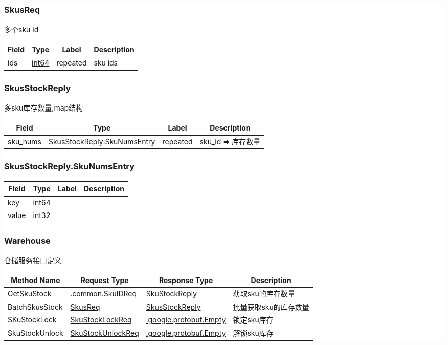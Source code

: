 




<a name="warehouse-SkusReq"></a>

### SkusReq
多个sku id


| Field | Type | Label | Description |
| ----- | ---- | ----- | ----------- |
| ids | [int64](#int64) | repeated | sku ids |






<a name="warehouse-SkusStockReply"></a>

### SkusStockReply
多sku库存数量,map结构


| Field | Type | Label | Description |
| ----- | ---- | ----- | ----------- |
| sku_nums | [SkusStockReply.SkuNumsEntry](#warehouse-SkusStockReply-SkuNumsEntry) | repeated | sku_id =&gt; 库存数量 |






<a name="warehouse-SkusStockReply-SkuNumsEntry"></a>

### SkusStockReply.SkuNumsEntry



| Field | Type | Label | Description |
| ----- | ---- | ----- | ----------- |
| key | [int64](#int64) |  |  |
| value | [int32](#int32) |  |  |





 

 

 


<a name="warehouse-Warehouse"></a>

### Warehouse
仓储服务接口定义

| Method Name | Request Type | Response Type | Description |
| ----------- | ------------ | ------------- | ------------|
| GetSkuStock | [.common.SkuIDReq](#common-SkuIDReq) | [SkuStockReply](#warehouse-SkuStockReply) | 获取sku的库存数量 |
| BatchSkusStock | [SkusReq](#warehouse-SkusReq) | [SkusStockReply](#warehouse-SkusStockReply) | 批量获取sku的库存数量 |
| SKuStockLock | [SkuStockLockReq](#warehouse-SkuStockLockReq) | [.google.protobuf.Empty](#google-protobuf-Empty) | 锁定sku库存 |
| SkuStockUnlock | [SkuStockUnlockReq](#warehouse-SkuStockUnlockReq) | [.google.protobuf.Empty](#google-protobuf-Empty) | 解锁sku库存 |
